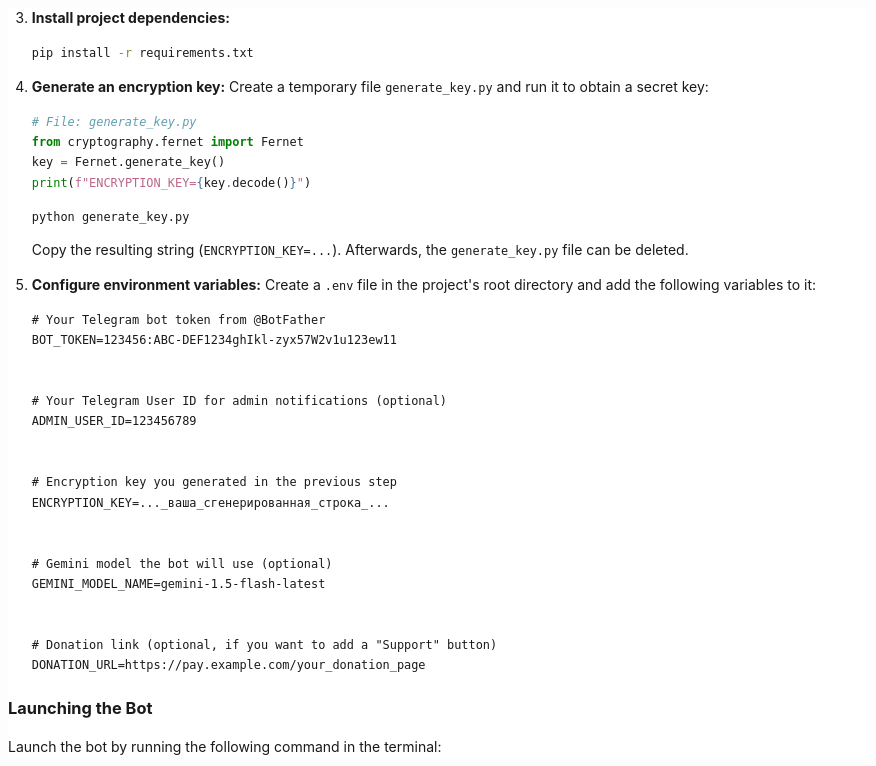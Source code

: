 3.  **Install project dependencies:**
    ```bash
    pip install -r requirements.txt
    ```

4.  **Generate an encryption key:**
    Create a temporary file `generate_key.py` and run it to obtain a secret key:
    ```python
    # File: generate_key.py
    from cryptography.fernet import Fernet
    key = Fernet.generate_key()
    print(f"ENCRYPTION_KEY={key.decode()}")
    ```
    ```bash
    python generate_key.py
    ```
    Copy the resulting string (`ENCRYPTION_KEY=...`). Afterwards, the `generate_key.py` file can be deleted.

5.  **Configure environment variables:**
    Create a `.env` file in the project's root directory and add the following variables to it:

    ```env
    # Your Telegram bot token from @BotFather
    BOT_TOKEN=123456:ABC-DEF1234ghIkl-zyx57W2v1u123ew11


    # Your Telegram User ID for admin notifications (optional)
    ADMIN_USER_ID=123456789


    # Encryption key you generated in the previous step
    ENCRYPTION_KEY=..._ваша_сгенерированная_строка_...


    # Gemini model the bot will use (optional)
    GEMINI_MODEL_NAME=gemini-1.5-flash-latest


    # Donation link (optional, if you want to add a "Support" button)
    DONATION_URL=https://pay.example.com/your_donation_page
    ```

### Launching the Bot

Launch the bot by running the following command in the terminal:
